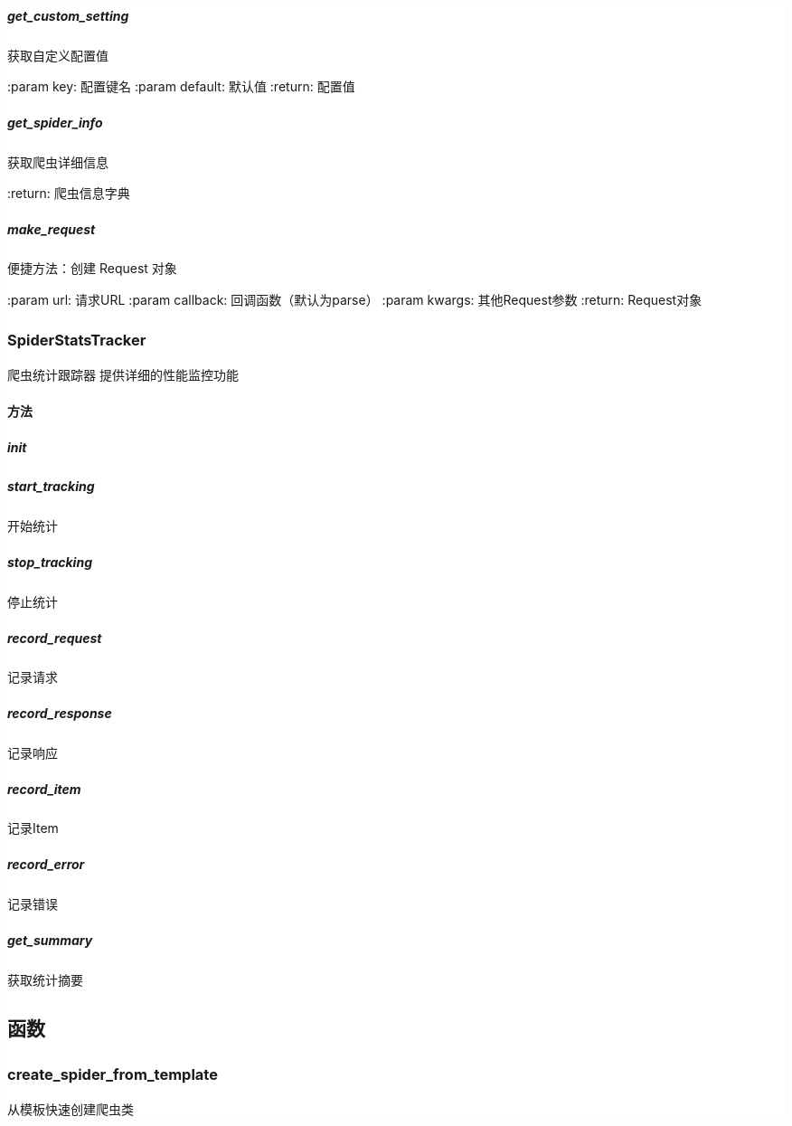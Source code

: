 ##### get_custom_setting
获取自定义配置值

:param key: 配置键名 
:param default: 默认值
:return: 配置值

##### get_spider_info
获取爬虫详细信息

:return: 爬虫信息字典

##### make_request
便捷方法：创建 Request 对象

:param url: 请求URL
:param callback: 回调函数（默认为parse）
:param kwargs: 其他Request参数
:return: Request对象

### SpiderStatsTracker
爬虫统计跟踪器
提供详细的性能监控功能

#### 方法

##### __init__

##### start_tracking
开始统计

##### stop_tracking
停止统计

##### record_request
记录请求

##### record_response
记录响应

##### record_item
记录Item

##### record_error
记录错误

##### get_summary
获取统计摘要

## 函数

### create_spider_from_template
从模板快速创建爬虫类

